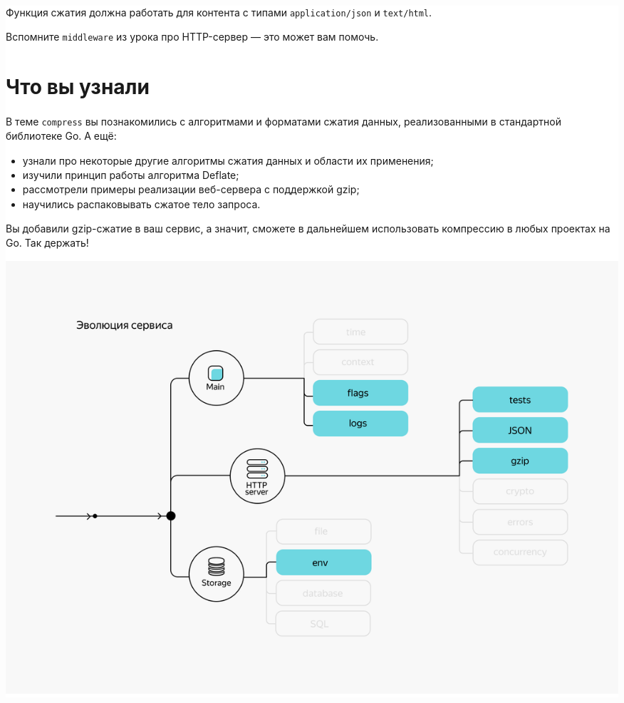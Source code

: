 Функция сжатия должна работать для контента с типами `application/json` и `text/html`.

Вспомните `middleware` из урока про HTTP-сервер — это может вам помочь.

# Что вы узнали

В теме `compress` вы познакомились с алгоритмами и форматами сжатия данных, реализованными в стандартной библиотеке Go. А ещё:
- узнали про некоторые другие алгоритмы сжатия данных и области их применения;
- изучили принцип работы алгоритма Deflate;
- рассмотрели примеры реализации веб-сервера с поддержкой gzip;
- научились распаковывать сжатое тело запроса.

Вы добавили gzip-сжатие в ваш сервис, а значит, сможете в дальнейшем использовать компрессию в любых проектах на Go. Так держать!

![](./assets/images/evolution_map_6.png)


